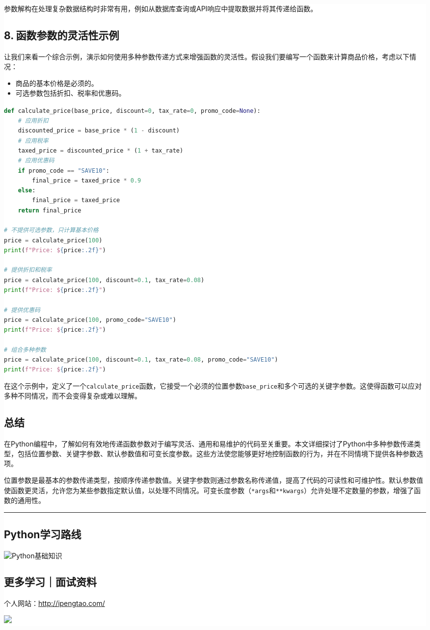 参数解构在处理复杂数据结构时非常有用，例如从数据库查询或API响应中提取数据并将其传递给函数。

## 8. 函数参数的灵活性示例

让我们来看一个综合示例，演示如何使用多种参数传递方式来增强函数的灵活性。假设我们要编写一个函数来计算商品价格，考虑以下情况：

- 商品的基本价格是必须的。
- 可选参数包括折扣、税率和优惠码。

```python
def calculate_price(base_price, discount=0, tax_rate=0, promo_code=None):
    # 应用折扣
    discounted_price = base_price * (1 - discount)
    # 应用税率
    taxed_price = discounted_price * (1 + tax_rate)
    # 应用优惠码
    if promo_code == "SAVE10":
        final_price = taxed_price * 0.9
    else:
        final_price = taxed_price
    return final_price

# 不提供可选参数，只计算基本价格
price = calculate_price(100)
print(f"Price: ${price:.2f}")

# 提供折扣和税率
price = calculate_price(100, discount=0.1, tax_rate=0.08)
print(f"Price: ${price:.2f}")

# 提供优惠码
price = calculate_price(100, promo_code="SAVE10")
print(f"Price: ${price:.2f}")

# 组合多种参数
price = calculate_price(100, discount=0.1, tax_rate=0.08, promo_code="SAVE10")
print(f"Price: ${price:.2f}")
```

在这个示例中，定义了一个`calculate_price`函数，它接受一个必须的位置参数`base_price`和多个可选的关键字参数。这使得函数可以应对多种不同情况，而不会变得复杂或难以理解。

## 总结

在Python编程中，了解如何有效地传递函数参数对于编写灵活、通用和易维护的代码至关重要。本文详细探讨了Python中多种参数传递类型，包括位置参数、关键字参数、默认参数值和可变长度参数。这些方法使您能够更好地控制函数的行为，并在不同情境下提供各种参数选项。

位置参数是最基本的参数传递类型，按顺序传递参数值。关键字参数则通过参数名称传递值，提高了代码的可读性和可维护性。默认参数值使函数更灵活，允许您为某些参数指定默认值，以处理不同情况。可变长度参数（`*args`和`**kwargs`）允许处理不定数量的参数，增强了函数的通用性。

--- 

## Python学习路线

<img width="1357" alt="Python基础知识" src="https://github.com/sitinme/Python_study/assets/5089397/5df21811-fd10-43c1-9066-1b192262b268">

## 更多学习｜面试资料

个人网站：http://ipengtao.com/

![](https://p.ipic.vip/knbt3a.png)
